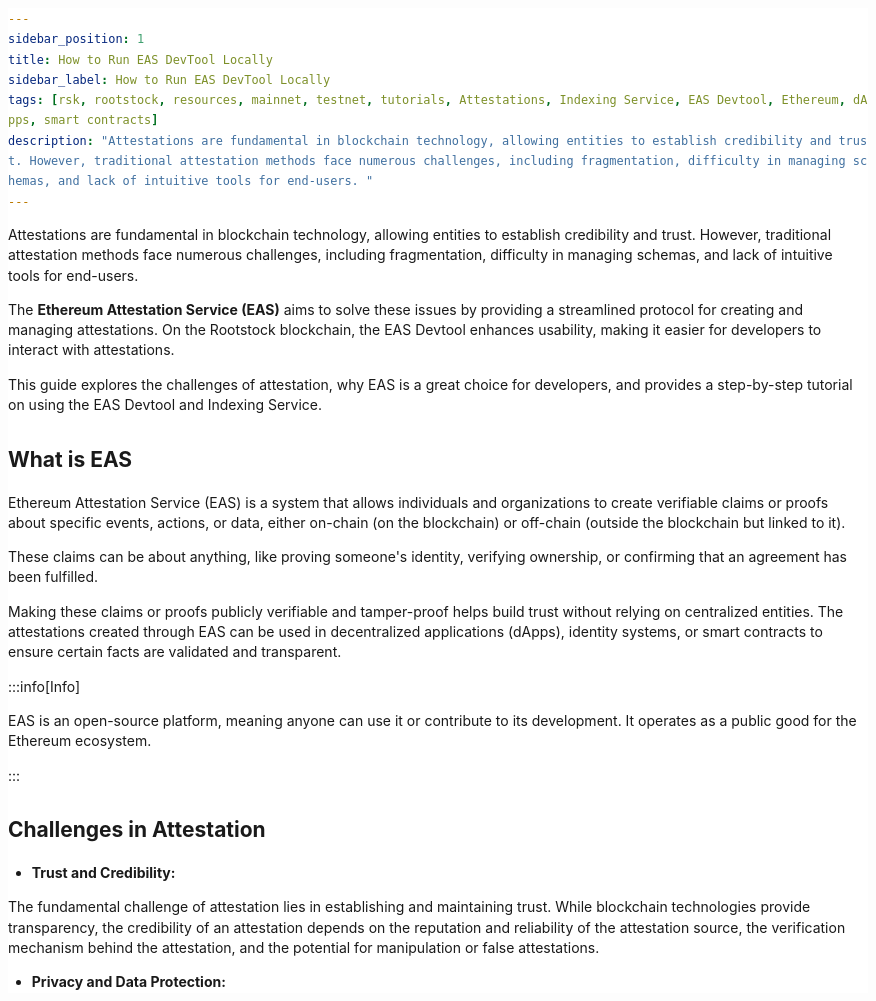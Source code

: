 ```yaml
---
sidebar_position: 1
title: How to Run EAS DevTool Locally
sidebar_label: How to Run EAS DevTool Locally
tags: [rsk, rootstock, resources, mainnet, testnet, tutorials, Attestations, Indexing Service, EAS Devtool, Ethereum, dApps, smart contracts]
description: "Attestations are fundamental in blockchain technology, allowing entities to establish credibility and trust. However, traditional attestation methods face numerous challenges, including fragmentation, difficulty in managing schemas, and lack of intuitive tools for end-users. "
---
```


Attestations are fundamental in blockchain technology, allowing entities to establish credibility and trust. However, traditional attestation methods face numerous challenges, including fragmentation, difficulty in managing schemas, and lack of intuitive tools for end-users. 

The **Ethereum Attestation Service (EAS)** aims to solve these issues by providing a streamlined protocol for creating and managing attestations. On the Rootstock blockchain, the EAS Devtool enhances usability, making it easier for developers to interact with attestations.

This guide explores the challenges of attestation, why EAS is a great choice for developers, and provides a step-by-step tutorial on using the EAS Devtool and Indexing Service.

## What is EAS 
Ethereum Attestation Service (EAS) is a system that allows individuals and organizations to create verifiable claims or proofs about specific events, actions, or data, either on-chain (on the blockchain) or off-chain (outside the blockchain but linked to it). 

These claims can be about anything, like proving someone's identity, verifying ownership, or confirming that an agreement has been fulfilled.

Making these claims or proofs publicly verifiable and tamper-proof helps build trust without relying on centralized entities. The attestations created through EAS can be used in decentralized applications (dApps), identity systems, or smart contracts to ensure certain facts are validated and transparent.

:::info[Info]

EAS is an open-source platform, meaning anyone can use it or contribute to its development. It operates as a public good for the Ethereum ecosystem. 

:::

## Challenges in Attestation

* **Trust and Credibility:** 

The fundamental challenge of attestation lies in establishing and maintaining trust. While blockchain technologies provide transparency, the credibility of an attestation depends on the reputation and reliability of the attestation source, the verification mechanism behind the attestation, and the potential for manipulation or false attestations.


* **Privacy and Data Protection:** 
